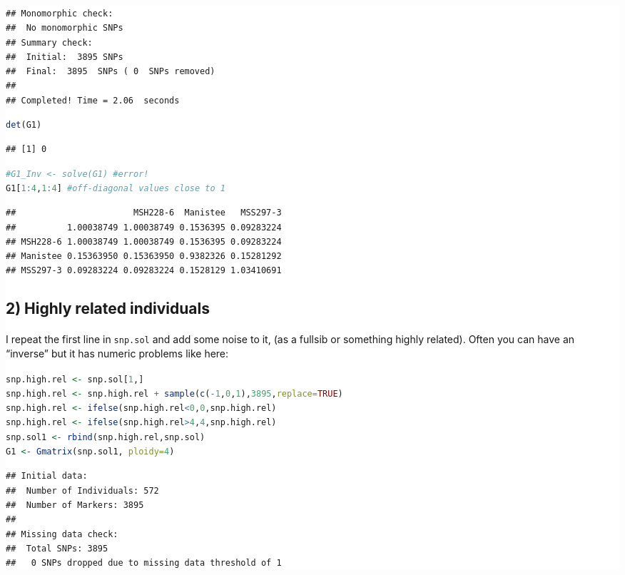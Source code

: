     ## Monomorphic check: 
    ##  No monomorphic SNPs 
    ## Summary check: 
    ##  Initial:  3895 SNPs 
    ##  Final:  3895  SNPs ( 0  SNPs removed) 
    ##  
    ## Completed! Time = 2.06  seconds

``` r
det(G1)
```

    ## [1] 0

``` r
#G1_Inv <- solve(G1) #error!
G1[1:4,1:4] #off-diagonal values close to 1
```

    ##                       MSH228-6  Manistee   MSS297-3
    ##          1.00038749 1.00038749 0.1536395 0.09283224
    ## MSH228-6 1.00038749 1.00038749 0.1536395 0.09283224
    ## Manistee 0.15363950 0.15363950 0.9382326 0.15281292
    ## MSS297-3 0.09283224 0.09283224 0.1528129 1.03410691

## 2\) Highly related individuals

I repeat the first line in `snp.sol` and add some noise to it, (as a
fullsib or something highly related). Often you can have an “inverse”
but it has numeric problems like here:

``` r
snp.high.rel <- snp.sol[1,]
snp.high.rel <- snp.high.rel + sample(c(-1,0,1),3895,replace=TRUE)
snp.high.rel <- ifelse(snp.high.rel<0,0,snp.high.rel)
snp.high.rel <- ifelse(snp.high.rel>4,4,snp.high.rel)
snp.sol1 <- rbind(snp.high.rel,snp.sol)
G1 <- Gmatrix(snp.sol1, ploidy=4)
```

    ## Initial data: 
    ##  Number of Individuals: 572 
    ##  Number of Markers: 3895 
    ## 
    ## Missing data check: 
    ##  Total SNPs: 3895 
    ##   0 SNPs dropped due to missing data threshold of 1 